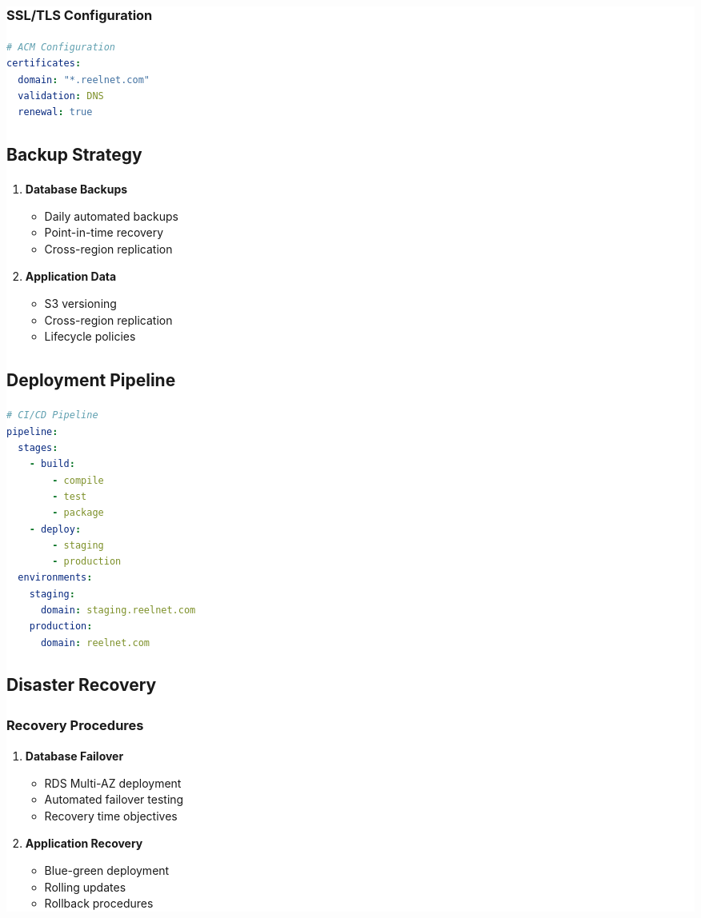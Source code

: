 ### SSL/TLS Configuration

```yaml
# ACM Configuration
certificates:
  domain: "*.reelnet.com"
  validation: DNS
  renewal: true
```

## Backup Strategy

1. **Database Backups**
   - Daily automated backups
   - Point-in-time recovery
   - Cross-region replication

2. **Application Data**
   - S3 versioning
   - Cross-region replication
   - Lifecycle policies

## Deployment Pipeline

```yaml
# CI/CD Pipeline
pipeline:
  stages:
    - build:
        - compile
        - test
        - package
    - deploy:
        - staging
        - production
  environments:
    staging:
      domain: staging.reelnet.com
    production:
      domain: reelnet.com
```

## Disaster Recovery

### Recovery Procedures

1. **Database Failover**
   - RDS Multi-AZ deployment
   - Automated failover testing
   - Recovery time objectives

2. **Application Recovery**
   - Blue-green deployment
   - Rolling updates
   - Rollback procedures
